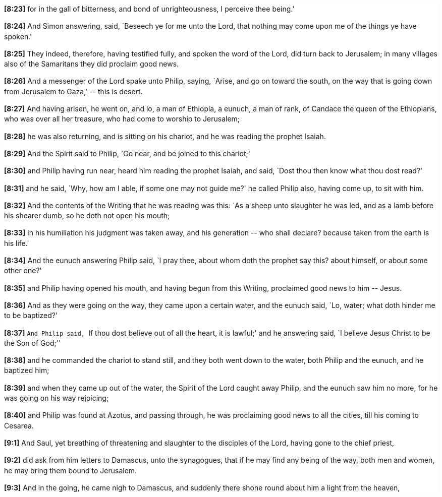**[8:23]** for in the gall of bitterness, and bond of unrighteousness, I perceive thee being.'

**[8:24]** And Simon answering, said, `Beseech ye for me unto the Lord, that nothing may come upon me of the things ye have spoken.'

**[8:25]** They indeed, therefore, having testified fully, and spoken the word of the Lord, did turn back to Jerusalem; in many villages also of the Samaritans they did proclaim good news.

**[8:26]** And a messenger of the Lord spake unto Philip, saying, `Arise, and go on toward the south, on the way that is going down from Jerusalem to Gaza,' -- this is desert.

**[8:27]** And having arisen, he went on, and lo, a man of Ethiopia, a eunuch, a man of rank, of Candace the queen of the Ethiopians, who was over all her treasure, who had come to worship to Jerusalem;

**[8:28]** he was also returning, and is sitting on his chariot, and he was reading the prophet Isaiah.

**[8:29]** And the Spirit said to Philip, `Go near, and be joined to this chariot;'

**[8:30]** and Philip having run near, heard him reading the prophet Isaiah, and said, `Dost thou then know what thou dost read?'

**[8:31]** and he said, `Why, how am I able, if some one may not guide me?' he called Philip also, having come up, to sit with him.

**[8:32]** And the contents of the Writing that he was reading was this: `As a sheep unto slaughter he was led, and as a lamb before his shearer dumb, so he doth not open his mouth;

**[8:33]** in his humiliation his judgment was taken away, and his generation -- who shall declare? because taken from the earth is his life.'

**[8:34]** And the eunuch answering Philip said, `I pray thee, about whom doth the prophet say this? about himself, or about some other one?'

**[8:35]** and Philip having opened his mouth, and having begun from this Writing, proclaimed good news to him -- Jesus.

**[8:36]** And as they were going on the way, they came upon a certain water, and the eunuch said, `Lo, water; what doth hinder me to be baptized?'

**[8:37]** `And Philip said, `If thou dost believe out of all the heart, it is lawful;' and he answering said, `I believe Jesus Christ to be the Son of God;''

**[8:38]** and he commanded the chariot to stand still, and they both went down to the water, both Philip and the eunuch, and he baptized him;

**[8:39]** and when they came up out of the water, the Spirit of the Lord caught away Philip, and the eunuch saw him no more, for he was going on his way rejoicing;

**[8:40]** and Philip was found at Azotus, and passing through, he was proclaiming good news to all the cities, till his coming to Cesarea.

**[9:1]** And Saul, yet breathing of threatening and slaughter to the disciples of the Lord, having gone to the chief priest,

**[9:2]** did ask from him letters to Damascus, unto the synagogues, that if he may find any being of the way, both men and women, he may bring them bound to Jerusalem.

**[9:3]** And in the going, he came nigh to Damascus, and suddenly there shone round about him a light from the heaven,

